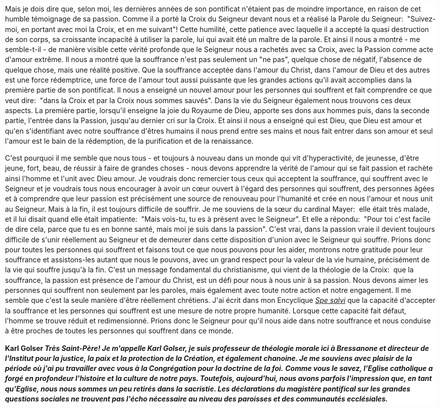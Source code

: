 Mais je dois dire que, selon moi, les dernières années de son pontificat n'étaient pas de moindre importance, en raison de cet humble témoignage de sa passion. Comme il a porté la Croix du Seigneur devant nous et a réalisé la Parole du Seigneur:  "Suivez-moi, en portant avec moi la Croix, et en me suivant"! Cette humilité, cette patience avec laquelle il a accepté la quasi destruction de son corps, sa croissante incapacité à utiliser la parole, lui qui avait été un maître de la parole. Et ainsi il nous a montré - me semble-t-il - de manière visible cette vérité profonde que le Seigneur nous a rachetés avec sa Croix, avec la Passion comme acte d'amour extrême. Il nous a montré que la souffrance n'est pas seulement un "ne pas", quelque chose de négatif, l'absence de quelque chose, mais une réalité positive. Que la souffrance acceptée dans l'amour du Christ, dans l'amour de Dieu et des autres est une force rédemptrice, une force de l'amour tout aussi puissante que les grandes actions qu'il avait accomplies dans la première partie de son pontificat. Il nous a enseigné un nouvel amour pour les personnes qui souffrent et fait comprendre ce que veut dire:  "dans la Croix et par la Croix nous sommes sauvés". Dans la vie du Seigneur également nous trouvons ces deux aspects. La première partie, lorsqu'il enseigne la joie du Royaume de Dieu, apporte ses dons aux hommes puis, dans la seconde partie, l'entrée dans la Passion, jusqu'au dernier cri sur la Croix. Et ainsi il nous a enseigné qui est Dieu, que Dieu est amour et qu'en s'identifiant avec notre souffrance d'êtres humains il nous prend entre ses mains et nous fait entrer dans son amour et seul l'amour est le bain de la rédemption, de la purification et de la renaissance.

C'est pourquoi il me semble que nous tous - et toujours à nouveau dans un monde qui vit d'hyperactivité, de jeunesse, d'être jeune, fort, beau, de réussir à faire de grandes choses - nous devons apprendre la vérité de l'amour qui se fait passion et rachète ainsi l'homme et l'unit avec Dieu amour. Je voudrais donc remercier tous ceux qui acceptent la souffrance, qui souffrent avec le Seigneur et je voudrais tous nous encourager à avoir un cœur ouvert à l'égard des personnes qui souffrent, des personnes âgées et à comprendre que leur passion est précisément une source de renouveau pour l'humanité et crée en nous l'amour et nous unit au Seigneur. Mais à la fin, il est toujours difficile de souffrir. Je me souviens de la sœur du cardinal Mayer:  elle était très malade, et il lui disait quand elle était impatiente:  "Mais vois-tu, tu es à présent avec le Seigneur". Et elle a répondu:  "Pour toi c'est facile de dire cela, parce que tu es en bonne santé, mais moi je suis dans la passion". C'est vrai, dans la passion vraie il devient toujours difficile de s'unir réellement au Seigneur et de demeurer dans cette disposition d'union avec le Seigneur qui souffre. Prions donc pour toutes les personnes qui souffrent et faisons tout ce que nous pouvons pour les aider, montrons notre gratitude pour leur souffrance et assistons-les autant que nous le pouvons, avec un grand respect pour la valeur de la vie humaine, précisément de la vie qui souffre jusqu'à la fin. C'est un message fondamental du christianisme, qui vient de la théologie de la Croix:  que la souffrance, la passion est présence de l'amour du Christ, est un défi pour nous à nous unir à sa passion. Nous devons aimer les personnes qui souffrent non seulement par les paroles, mais également avec toute notre action et notre engagement. Il me semble que c'est la seule manière d'être réellement chrétiens. J'ai écrit dans mon Encyclique *[Spe salvi](/content/benedict-xvi/fr/encyclicals/documents/hf_ben-xvi_enc_20071130_spe-salvi.html)* que la capacité d'accepter la souffrance et les personnes qui souffrent est une mesure de notre propre humanité. Lorsque cette capacité fait défaut, l'homme se trouve réduit et redimensionné. Prions donc le Seigneur pour qu'il nous aide dans notre souffrance et nous conduise à être proches de toutes les personnes qui souffrent dans ce monde.

**Karl Golser *Très Saint-Père! Je m'appelle Karl Golser, je suis professeur de théologie morale ici à Bressanone et directeur de l'Institut pour la justice, la paix et la protection de la Création, et également chanoine. Je me souviens avec plaisir de la période où j'ai pu travailler avec vous à la Congrégation pour la doctrine de la foi.*** ***Comme vous le savez, l'Eglise catholique a forgé en profondeur l'histoire et la culture de notre pays. Toutefois, aujourd'hui, nous avons parfois l'impression que, en tant qu'Eglise, nous nous sommes un peu retirés dans la sacristie. Les déclarations du magistère pontifical sur les grandes questions sociales ne trouvent pas l'écho nécessaire au niveau des paroisses et des communautés ecclésiales.***
